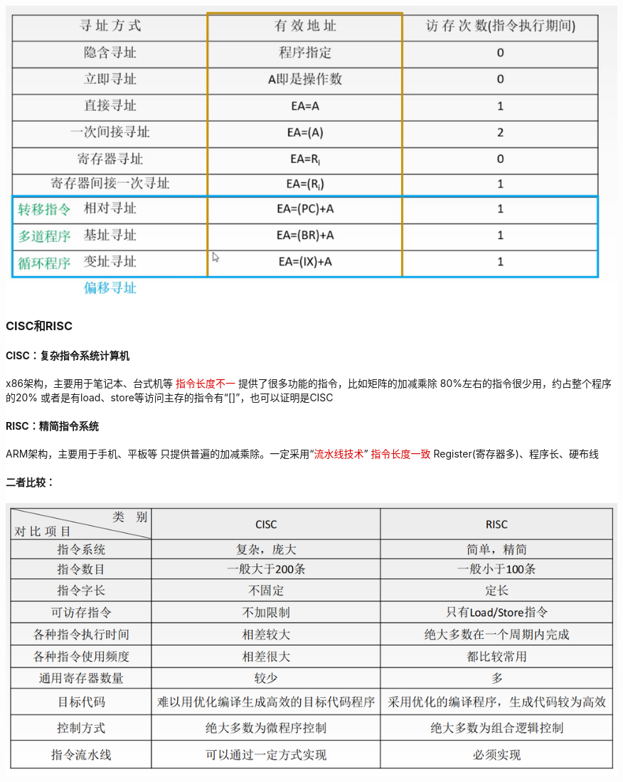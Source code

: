 ![](Computer-Architecture/32.png)

### CISC和RISC 

#### CISC：复杂指令系统计算机
x86架构，主要用于笔记本、台式机等
<font color="#dd0000">指令长度不一</font>
提供了很多功能的指令，比如矩阵的加减乘除
80%左右的指令很少用，约占整个程序的20%
或者是有load、store等访问主存的指令有“[]”，也可以证明是CISC

#### RISC：精简指令系统
ARM架构，主要用于手机、平板等
只提供普遍的加减乘除。一定采用“<font color="#dd0000">流水线技术</font>”
<font color="#dd0000">指令长度一致</font>
Register(寄存器多)、程序长、硬布线
#### 二者比较：
![](Computer-Architecture/33.png)

